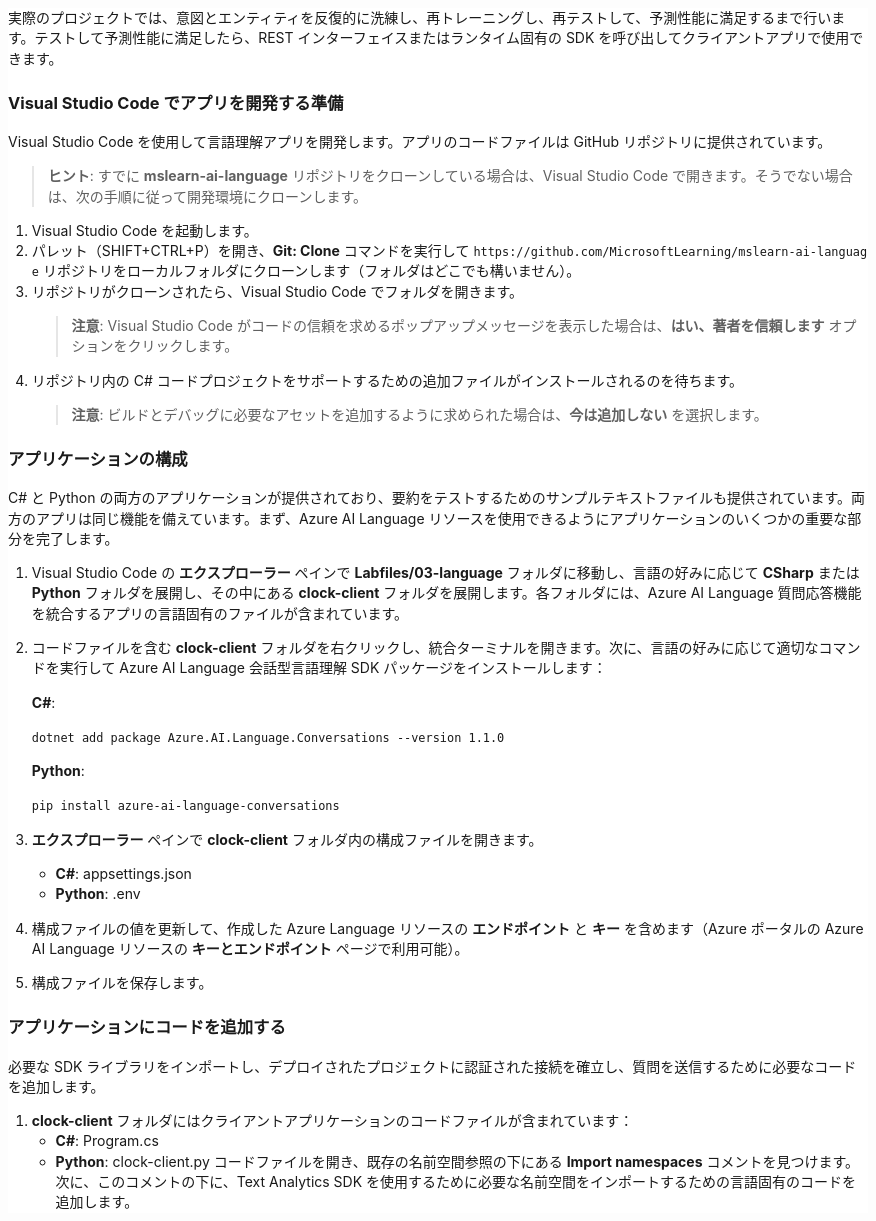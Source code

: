 実際のプロジェクトでは、意図とエンティティを反復的に洗練し、再トレーニングし、再テストして、予測性能に満足するまで行います。テストして予測性能に満足したら、REST インターフェイスまたはランタイム固有の SDK を呼び出してクライアントアプリで使用できます。

### Visual Studio Code でアプリを開発する準備

Visual Studio Code を使用して言語理解アプリを開発します。アプリのコードファイルは GitHub リポジトリに提供されています。

> **ヒント**: すでに **mslearn-ai-language** リポジトリをクローンしている場合は、Visual Studio Code で開きます。そうでない場合は、次の手順に従って開発環境にクローンします。

1. Visual Studio Code を起動します。
2. パレット（SHIFT+CTRL+P）を開き、**Git: Clone** コマンドを実行して `https://github.com/MicrosoftLearning/mslearn-ai-language` リポジトリをローカルフォルダにクローンします（フォルダはどこでも構いません）。
3. リポジトリがクローンされたら、Visual Studio Code でフォルダを開きます。
    > **注意**: Visual Studio Code がコードの信頼を求めるポップアップメッセージを表示した場合は、**はい、著者を信頼します** オプションをクリックします。
4. リポジトリ内の C# コードプロジェクトをサポートするための追加ファイルがインストールされるのを待ちます。
    > **注意**: ビルドとデバッグに必要なアセットを追加するように求められた場合は、**今は追加しない** を選択します。

### アプリケーションの構成

C# と Python の両方のアプリケーションが提供されており、要約をテストするためのサンプルテキストファイルも提供されています。両方のアプリは同じ機能を備えています。まず、Azure AI Language リソースを使用できるようにアプリケーションのいくつかの重要な部分を完了します。

1. Visual Studio Code の **エクスプローラー** ペインで **Labfiles/03-language** フォルダに移動し、言語の好みに応じて **CSharp** または **Python** フォルダを展開し、その中にある **clock-client** フォルダを展開します。各フォルダには、Azure AI Language 質問応答機能を統合するアプリの言語固有のファイルが含まれています。
2. コードファイルを含む **clock-client** フォルダを右クリックし、統合ターミナルを開きます。次に、言語の好みに応じて適切なコマンドを実行して Azure AI Language 会話型言語理解 SDK パッケージをインストールします：

    **C#**:

    ```
    dotnet add package Azure.AI.Language.Conversations --version 1.1.0
    ```

    **Python**:

    ```
    pip install azure-ai-language-conversations
    ```

3. **エクスプローラー** ペインで **clock-client** フォルダ内の構成ファイルを開きます。
    - **C#**: appsettings.json
    - **Python**: .env

4. 構成ファイルの値を更新して、作成した Azure Language リソースの **エンドポイント** と **キー** を含めます（Azure ポータルの Azure AI Language リソースの **キーとエンドポイント** ページで利用可能）。
5. 構成ファイルを保存します。

### アプリケーションにコードを追加する

必要な SDK ライブラリをインポートし、デプロイされたプロジェクトに認証された接続を確立し、質問を送信するために必要なコードを追加します。

1. **clock-client** フォルダにはクライアントアプリケーションのコードファイルが含まれています：
    - **C#**: Program.cs
    - **Python**: clock-client.py
    コードファイルを開き、既存の名前空間参照の下にある **Import namespaces** コメントを見つけます。次に、このコメントの下に、Text Analytics SDK を使用するために必要な名前空間をインポートするための言語固有のコードを追加します。
